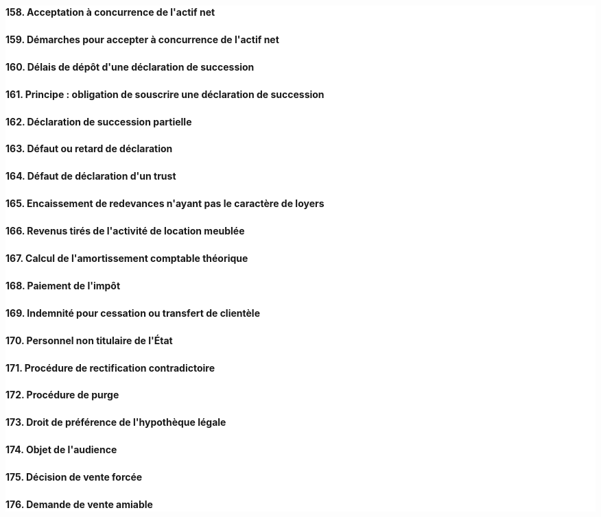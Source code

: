 #### 158. Acceptation à concurrence de l'actif net


#### 159. Démarches pour accepter à concurrence de l'actif net


#### 160. Délais de dépôt d'une déclaration de succession


#### 161. Principe : obligation de souscrire une déclaration de succession


#### 162. Déclaration de succession partielle


#### 163. Défaut ou retard de déclaration


#### 164. Défaut de déclaration d'un trust


#### 165. Encaissement de redevances n'ayant pas le caractère de loyers


#### 166. Revenus tirés de l'activité de location meublée


#### 167. Calcul de l'amortissement comptable théorique


#### 168. Paiement de l'impôt


#### 169. Indemnité pour cessation ou transfert de clientèle


#### 170. Personnel non titulaire de l'État


#### 171. Procédure de rectification contradictoire


#### 172. Procédure de purge


#### 173. Droit de préférence de l'hypothèque légale


#### 174. Objet de l'audience


#### 175. Décision de vente forcée


#### 176. Demande de vente amiable
